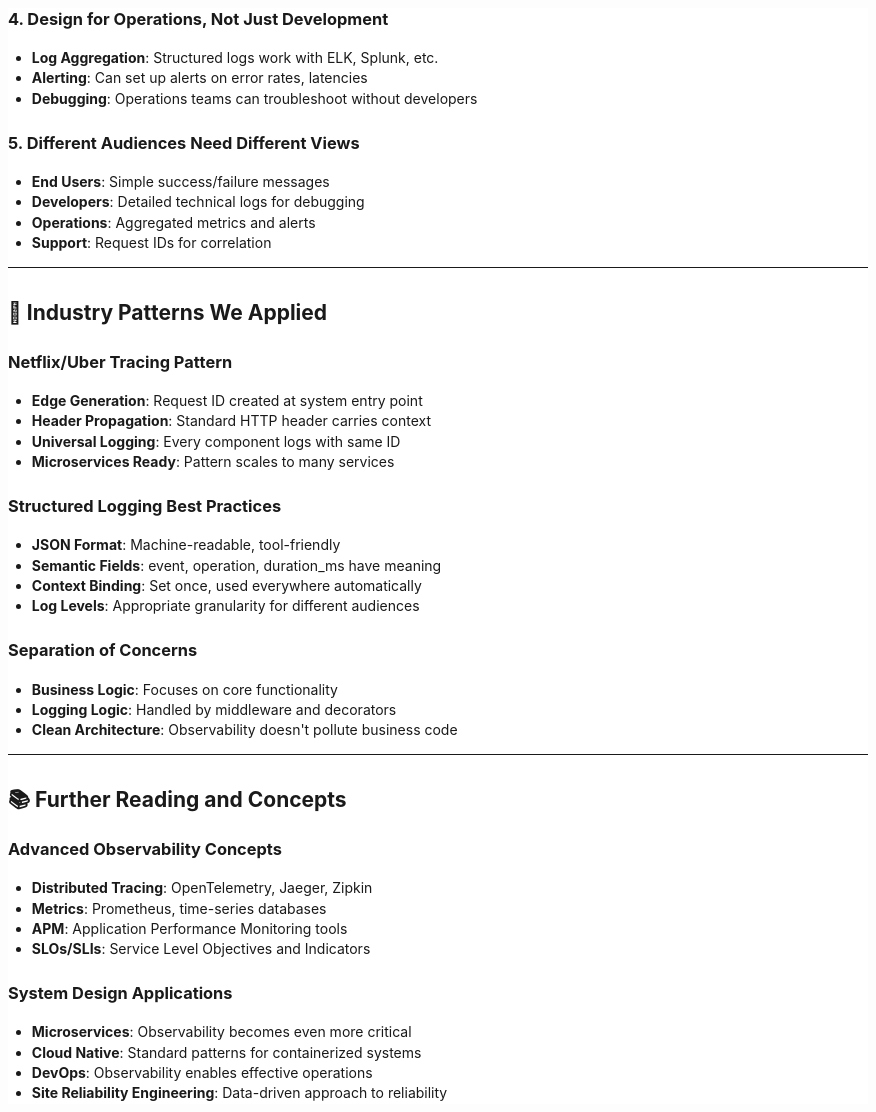 ### **4. Design for Operations, Not Just Development**
- **Log Aggregation**: Structured logs work with ELK, Splunk, etc.
- **Alerting**: Can set up alerts on error rates, latencies
- **Debugging**: Operations teams can troubleshoot without developers

### **5. Different Audiences Need Different Views**
- **End Users**: Simple success/failure messages
- **Developers**: Detailed technical logs for debugging
- **Operations**: Aggregated metrics and alerts
- **Support**: Request IDs for correlation

---

## 🔄 **Industry Patterns We Applied**

### **Netflix/Uber Tracing Pattern**
- **Edge Generation**: Request ID created at system entry point
- **Header Propagation**: Standard HTTP header carries context
- **Universal Logging**: Every component logs with same ID
- **Microservices Ready**: Pattern scales to many services

### **Structured Logging Best Practices**
- **JSON Format**: Machine-readable, tool-friendly
- **Semantic Fields**: event, operation, duration_ms have meaning
- **Context Binding**: Set once, used everywhere automatically
- **Log Levels**: Appropriate granularity for different audiences

### **Separation of Concerns**
- **Business Logic**: Focuses on core functionality
- **Logging Logic**: Handled by middleware and decorators
- **Clean Architecture**: Observability doesn't pollute business code

---

## 📚 **Further Reading and Concepts**

### **Advanced Observability Concepts**
- **Distributed Tracing**: OpenTelemetry, Jaeger, Zipkin
- **Metrics**: Prometheus, time-series databases
- **APM**: Application Performance Monitoring tools
- **SLOs/SLIs**: Service Level Objectives and Indicators

### **System Design Applications**
- **Microservices**: Observability becomes even more critical
- **Cloud Native**: Standard patterns for containerized systems
- **DevOps**: Observability enables effective operations
- **Site Reliability Engineering**: Data-driven approach to reliability
